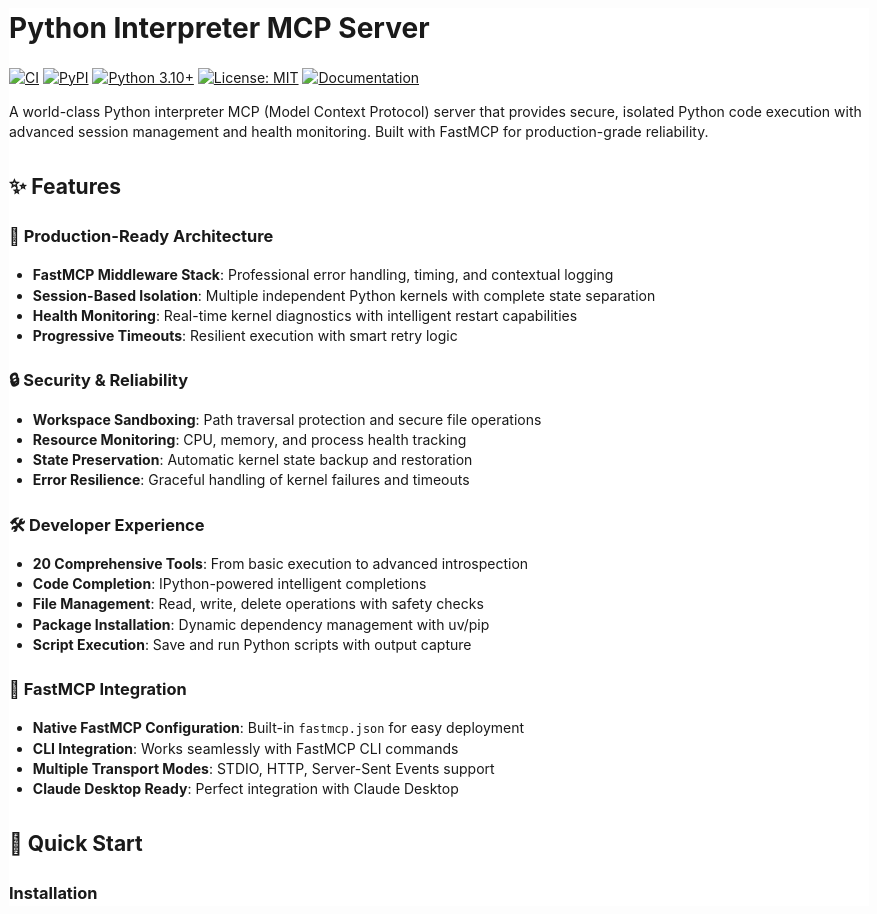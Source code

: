 # Python Interpreter MCP Server

[![CI](https://github.com/deadmeme5441/python-mcp-server/workflows/CI/badge.svg)](https://github.com/deadmeme5441/python-mcp-server/actions)
[![PyPI](https://img.shields.io/pypi/v/python-mcp-server.svg)](https://pypi.org/project/python-mcp-server/)
[![Python 3.10+](https://img.shields.io/badge/python-3.10+-blue.svg)](https://www.python.org/downloads/)
[![License: MIT](https://img.shields.io/badge/License-MIT-yellow.svg)](https://opensource.org/licenses/MIT)
[![Documentation](https://img.shields.io/badge/docs-mkdocs-blue.svg)](https://deadmeme5441.github.io/python-mcp-server/)

A world-class Python interpreter MCP (Model Context Protocol) server that provides secure, isolated Python code execution with advanced session management and health monitoring. Built with FastMCP for production-grade reliability.

## ✨ Features

### 🚀 **Production-Ready Architecture**
- **FastMCP Middleware Stack**: Professional error handling, timing, and contextual logging
- **Session-Based Isolation**: Multiple independent Python kernels with complete state separation  
- **Health Monitoring**: Real-time kernel diagnostics with intelligent restart capabilities
- **Progressive Timeouts**: Resilient execution with smart retry logic

### 🔒 **Security & Reliability** 
- **Workspace Sandboxing**: Path traversal protection and secure file operations
- **Resource Monitoring**: CPU, memory, and process health tracking
- **State Preservation**: Automatic kernel state backup and restoration
- **Error Resilience**: Graceful handling of kernel failures and timeouts

### 🛠 **Developer Experience**
- **20 Comprehensive Tools**: From basic execution to advanced introspection
- **Code Completion**: IPython-powered intelligent completions
- **File Management**: Read, write, delete operations with safety checks  
- **Package Installation**: Dynamic dependency management with uv/pip
- **Script Execution**: Save and run Python scripts with output capture

### 🎯 **FastMCP Integration**
- **Native FastMCP Configuration**: Built-in `fastmcp.json` for easy deployment
- **CLI Integration**: Works seamlessly with FastMCP CLI commands
- **Multiple Transport Modes**: STDIO, HTTP, Server-Sent Events support
- **Claude Desktop Ready**: Perfect integration with Claude Desktop

## 🚀 Quick Start

### Installation

